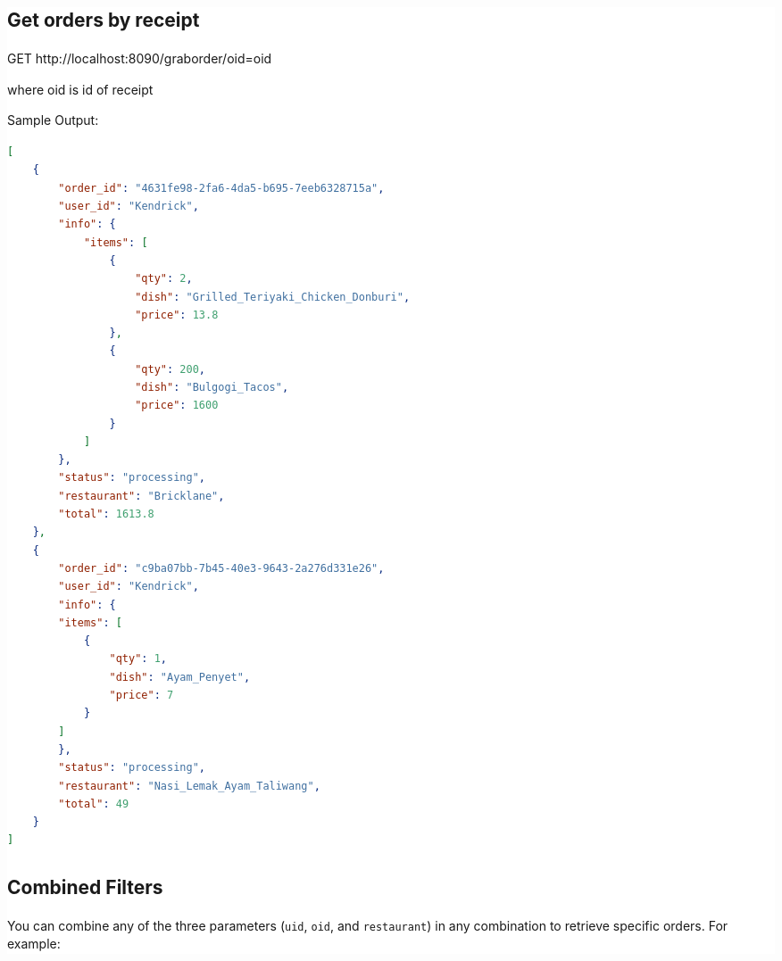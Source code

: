 ## Get orders by receipt

GET http://localhost:8090/graborder/oid=oid

where oid is id of receipt

Sample Output:
```json
[
    {
        "order_id": "4631fe98-2fa6-4da5-b695-7eeb6328715a",
        "user_id": "Kendrick",
        "info": {
            "items": [
                {
                    "qty": 2,
                    "dish": "Grilled_Teriyaki_Chicken_Donburi",
                    "price": 13.8
                },
                {
                    "qty": 200,
                    "dish": "Bulgogi_Tacos",
                    "price": 1600
                }
            ]
        },
        "status": "processing",
        "restaurant": "Bricklane",
        "total": 1613.8
    },
    {
        "order_id": "c9ba07bb-7b45-40e3-9643-2a276d331e26",
        "user_id": "Kendrick",
        "info": {
        "items": [
            {
                "qty": 1,
                "dish": "Ayam_Penyet",
                "price": 7
            }
        ]
        },
        "status": "processing",
        "restaurant": "Nasi_Lemak_Ayam_Taliwang",
        "total": 49
    }
]
```
## Combined Filters

You can combine any of the three parameters (`uid`, `oid`, and `restaurant`) in any combination to retrieve specific orders. For example:
